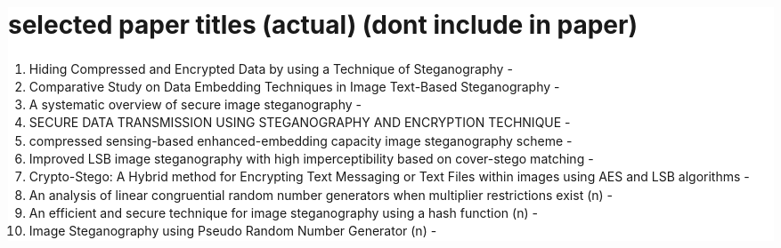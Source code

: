 # selected paper titles (actual) (dont include in paper)
1.  Hiding Compressed and Encrypted Data by 
using a Technique of Steganography -
2. Comparative Study on Data Embedding Techniques 
in Image Text-Based Steganography -
3. A systematic overview of secure image steganography -
4. SECURE DATA TRANSMISSION USING
 STEGANOGRAPHY AND ENCRYPTION
 TECHNIQUE -
5. compressed sensing-based
 enhanced-embedding capacity image
 steganography scheme -
6. Improved LSB image steganography with high imperceptibility
 based on cover-stego matching -
7. Crypto-Stego: A Hybrid method for Encrypting  Text Messaging  or Text Files within images using AES and LSB algorithms -
8. An analysis of linear congruential random number
 generators when multiplier restrictions exist (n) - 
9. An efficient and secure technique for
 image steganography using a hash
 function (n) -
10. Image Steganography using Pseudo Random 
Number Generator (n) -